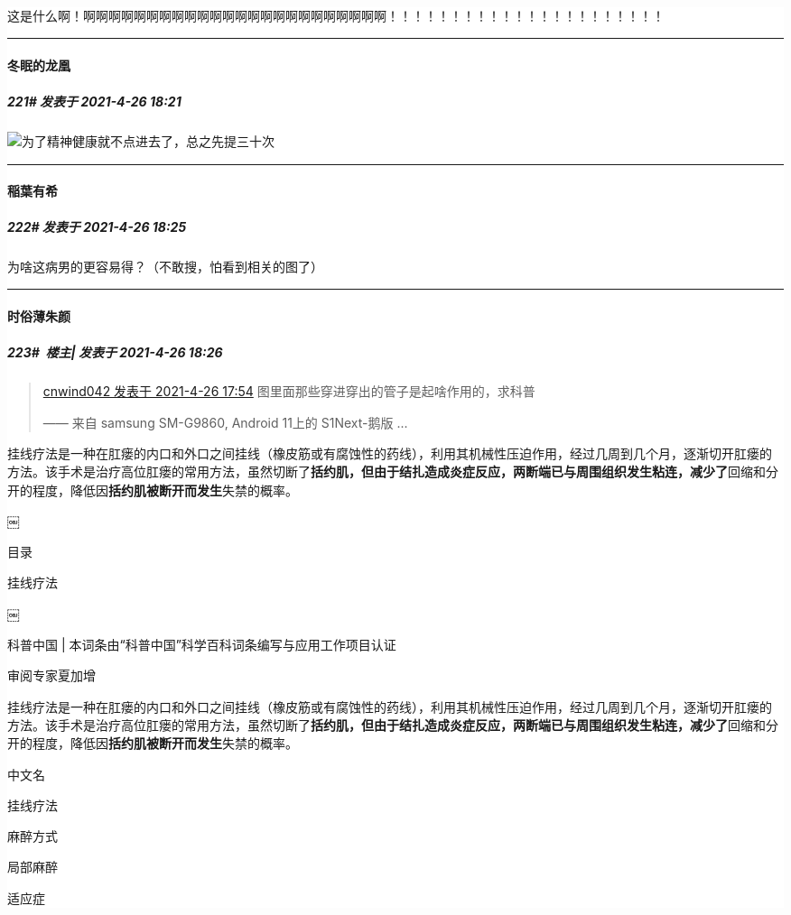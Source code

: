 
这是什么啊！啊啊啊啊啊啊啊啊啊啊啊啊啊啊啊啊啊啊啊啊啊啊啊啊！！！！！！！！！！！！！！！！！！！！！！


*****

####  冬眠的龙凰  
##### 221#       发表于 2021-4-26 18:21


<img src="https://static.saraba1st.com/image/smiley/face2017/037.png" referrerpolicy="no-referrer">为了精神健康就不点进去了，总之先提三十次


*****

####  稲葉有希  
##### 222#       发表于 2021-4-26 18:25


为啥这病男的更容易得？（不敢搜，怕看到相关的图了）


*****

####  时俗薄朱颜  
##### 223#         楼主| 发表于 2021-4-26 18:26


<blockquote><a href="httphttps://bbs.saraba1st.com/2b/forum.php?mod=redirect&amp;goto=findpost&amp;pid=51069441&amp;ptid=2001106" target="_blank">cnwind042 发表于 2021-4-26 17:54</a>
图里面那些穿进穿出的管子是起啥作用的，求科普

—— 来自 samsung SM-G9860, Android 11上的 S1Next-鹅版 ...</blockquote>
挂线疗法是一种在肛瘘的内口和外口之间挂线（橡皮筋或有腐蚀性的药线），利用其机械性压迫作用，经过几周到几个月，逐渐切开肛瘘的方法。该手术是治疗高位肛瘘的常用方法，虽然切断了**括约肌，但由于结扎造成炎症反应，两断端已与周围组织发生粘连，减少了**回缩和分开的程度，降低因**括约肌被断开而发生**失禁的概率。

￼

目录

挂线疗法

￼

科普中国 | 本词条由“科普中国”科学百科词条编写与应用工作项目认证

审阅专家夏加增

挂线疗法是一种在肛瘘的内口和外口之间挂线（橡皮筋或有腐蚀性的药线），利用其机械性压迫作用，经过几周到几个月，逐渐切开肛瘘的方法。该手术是治疗高位肛瘘的常用方法，虽然切断了**括约肌，但由于结扎造成炎症反应，两断端已与周围组织发生粘连，减少了**回缩和分开的程度，降低因**括约肌被断开而发生**失禁的概率。

中文名

挂线疗法

麻醉方式

局部麻醉

适应症

